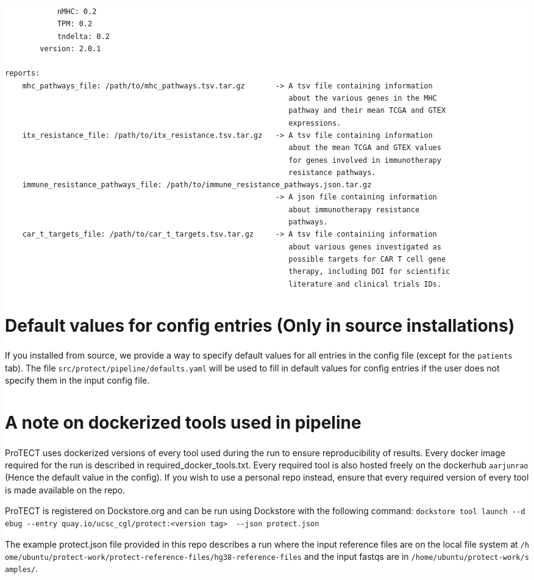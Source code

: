                 nMHC: 0.2
                TPM: 0.2
                tndelta: 0.2
            version: 2.0.1

    reports:
        mhc_pathways_file: /path/to/mhc_pathways.tsv.tar.gz       -> A tsv file containing information
                                                                     about the various genes in the MHC
                                                                     pathway and their mean TCGA and GTEX
                                                                     expressions.
        itx_resistance_file: /path/to/itx_resistance.tsv.tar.gz   -> A tsv file containing information
                                                                     about the mean TCGA and GTEX values
                                                                     for genes involved in immunotherapy
                                                                     resistance pathways.
        immune_resistance_pathways_file: /path/to/immune_resistance_pathways.json.tar.gz
                                                                  -> A json file containing information
                                                                     about immunotherapy resistance
                                                                     pathways.
        car_t_targets_file: /path/to/car_t_targets.tsv.tar.gz     -> A tsv file containiing information
                                                                     about various genes investigated as
                                                                     possible targets for CAR T cell gene
                                                                     therapy, including DOI for scientific
                                                                     literature and clinical trials IDs.




# Default values for config entries (Only in source installations)

If you installed from source, we provide a way to specify default values for all entries in the
config file (except for the `patients` tab). The file `src/protect/pipeline/defaults.yaml` will be
used to fill in default values for config entries if the user does not specify them in the input
config file.


# A note on dockerized tools used in pipeline

ProTECT uses dockerized versions of every tool used during the run to ensure reproducibility of
results. Every docker image required for the run is described in required_docker_tools.txt. Every
required tool is also hosted freely on the dockerhub `aarjunrao` (Hence the default value in the
config). If you wish to use a personal repo instead, ensure that every required version of every
tool is made available on the repo.

ProTECT is registered on Dockstore.org and can be run using Dockstore with the following command:
`
dockstore tool launch --debug --entry quay.io/ucsc_cgl/protect:<version tag>  --json protect.json
`

The example protect.json file provided in this repo describes a run where the input reference files
are on the local file system at `/home/ubuntu/protect-work/protect-reference-files/hg38-reference-files`
and the input fastqs are in `/home/ubuntu/protect-work/samples/`.
